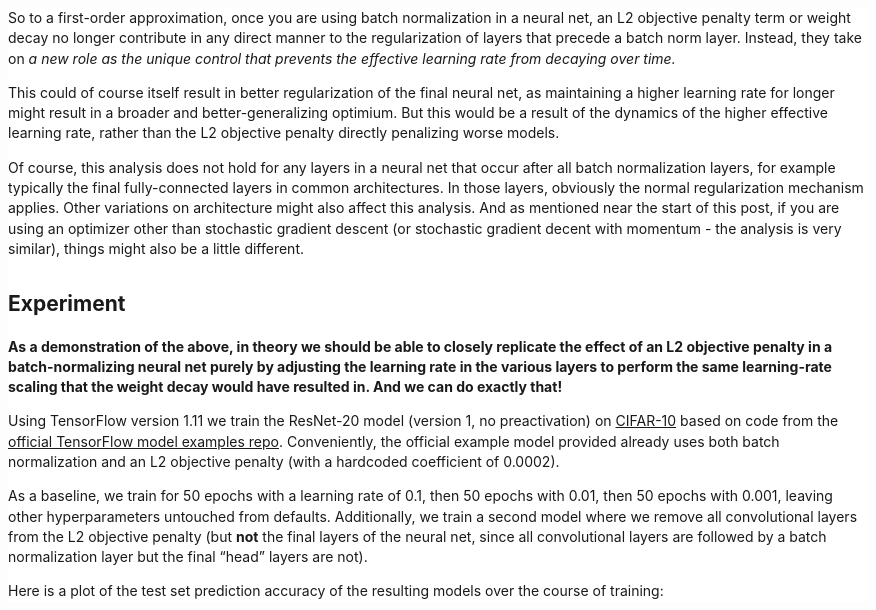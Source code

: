 So to a first-order approximation, once you are using batch normalization in a neural net, an L2 objective penalty term or weight decay no longer contribute in any direct manner to the regularization of layers that precede a batch norm layer. Instead, they take on *a new role as the unique control that prevents the effective learning rate from decaying over time.*

This could of course itself result in better regularization of the final neural net, as maintaining a higher learning rate for longer might result in a broader and better-generalizing optimium. But this would be a result of the dynamics of the higher effective learning rate, rather than the L2 objective penalty directly penalizing worse models.

Of course, this analysis does not hold for any layers in a neural net that occur after all batch normalization layers, for example typically the final fully-connected layers in common architectures. In those layers, obviously the normal regularization mechanism applies. Other variations on architecture might also affect this analysis. And as mentioned near the start of this post, if you are using an optimizer other than stochastic gradient descent (or stochastic gradient decent with momentum - the analysis is very similar), things might also be a little different.

## Experiment

**As a demonstration of the above, in theory we should be able to closely replicate the effect of an L2 objective penalty in a batch-normalizing neural net purely by adjusting the learning rate in the various layers to perform the same learning-rate scaling that the weight decay would have resulted in. And we can do exactly that!**

Using TensorFlow version 1.11 we train the ResNet-20 model (version 1, no preactivation) on [CIFAR-10](https://www.cs.toronto.edu/~kriz/cifar.html) based on code from the [official TensorFlow model examples repo](https://github.com/tensorflow/models/tree/master/official/resnet). Conveniently, the official example model provided already uses both batch normalization and an L2 objective penalty (with a hardcoded coefficient of 0.0002).

As a baseline, we train for 50 epochs with a learning rate of 0.1, then 50 epochs with 0.01, then 50 epochs with 0.001, leaving other hyperparameters untouched from defaults. Additionally, we train a second model where we remove all convolutional layers from the L2 objective penalty (but **not** the final layers of the neural net, since all convolutional layers are followed by a batch normalization layer but the final “head” layers are not).

Here is a plot of the test set prediction accuracy of the resulting models over the course of training:
